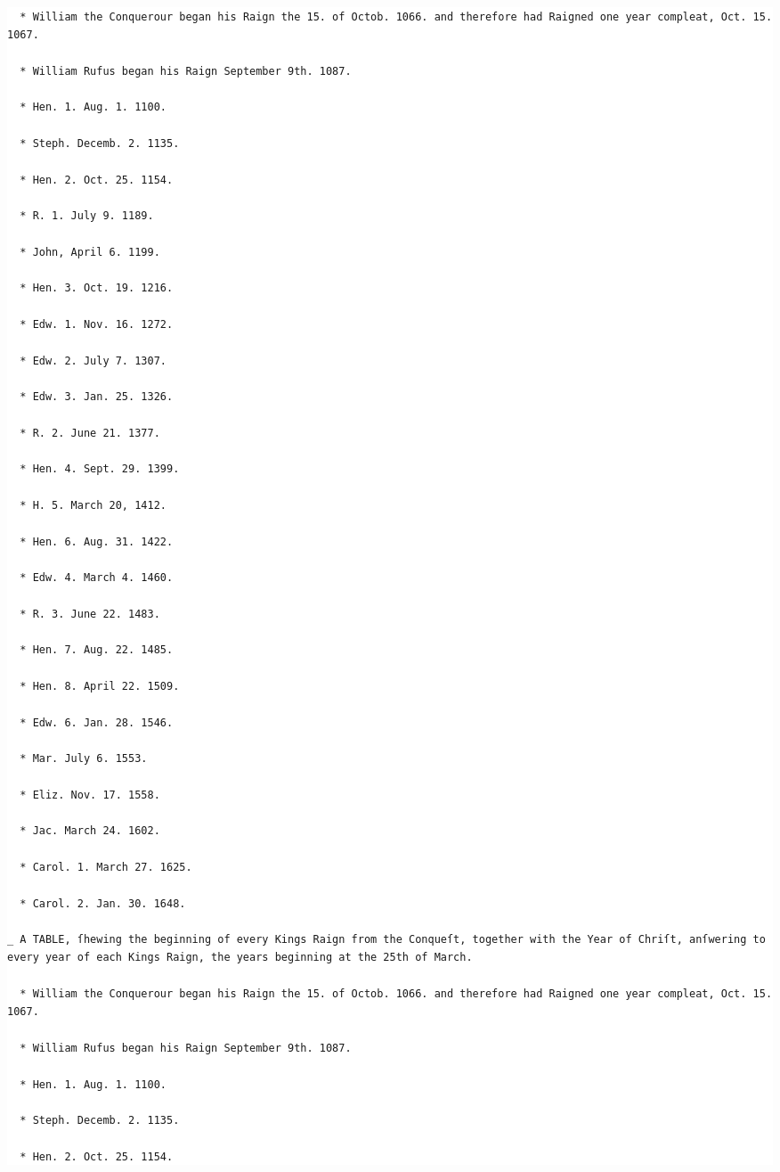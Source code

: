       * William the Conquerour began his Raign the 15. of Octob. 1066. and therefore had Raigned one year compleat, Oct. 15. 1067.

      * William Rufus began his Raign September 9th. 1087.

      * Hen. 1. Aug. 1. 1100.

      * Steph. Decemb. 2. 1135.

      * Hen. 2. Oct. 25. 1154.

      * R. 1. July 9. 1189.

      * John, April 6. 1199.

      * Hen. 3. Oct. 19. 1216.

      * Edw. 1. Nov. 16. 1272.

      * Edw. 2. July 7. 1307.

      * Edw. 3. Jan. 25. 1326.

      * R. 2. June 21. 1377.

      * Hen. 4. Sept. 29. 1399.

      * H. 5. March 20, 1412.

      * Hen. 6. Aug. 31. 1422.

      * Edw. 4. March 4. 1460.

      * R. 3. June 22. 1483.

      * Hen. 7. Aug. 22. 1485.

      * Hen. 8. April 22. 1509.

      * Edw. 6. Jan. 28. 1546.

      * Mar. July 6. 1553.

      * Eliz. Nov. 17. 1558.

      * Jac. March 24. 1602.

      * Carol. 1. March 27. 1625.

      * Carol. 2. Jan. 30. 1648.

    _ A TABLE, ſhewing the beginning of every Kings Raign from the Conqueſt, together with the Year of Chriſt, anſwering to every year of each Kings Raign, the years beginning at the 25th of March.

      * William the Conquerour began his Raign the 15. of Octob. 1066. and therefore had Raigned one year compleat, Oct. 15. 1067.

      * William Rufus began his Raign September 9th. 1087.

      * Hen. 1. Aug. 1. 1100.

      * Steph. Decemb. 2. 1135.

      * Hen. 2. Oct. 25. 1154.
